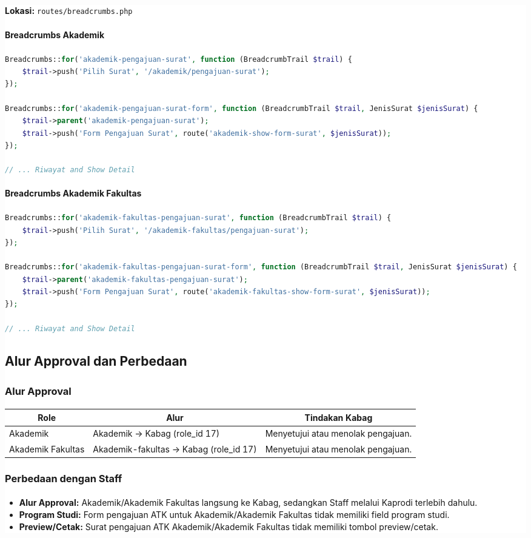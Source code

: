 **Lokasi:** `routes/breadcrumbs.php`

#### Breadcrumbs Akademik

```php
Breadcrumbs::for('akademik-pengajuan-surat', function (BreadcrumbTrail $trail) {
    $trail->push('Pilih Surat', '/akademik/pengajuan-surat');
});

Breadcrumbs::for('akademik-pengajuan-surat-form', function (BreadcrumbTrail $trail, JenisSurat $jenisSurat) {
    $trail->parent('akademik-pengajuan-surat');
    $trail->push('Form Pengajuan Surat', route('akademik-show-form-surat', $jenisSurat));
});

// ... Riwayat and Show Detail
```

#### Breadcrumbs Akademik Fakultas

```php
Breadcrumbs::for('akademik-fakultas-pengajuan-surat', function (BreadcrumbTrail $trail) {
    $trail->push('Pilih Surat', '/akademik-fakultas/pengajuan-surat');
});

Breadcrumbs::for('akademik-fakultas-pengajuan-surat-form', function (BreadcrumbTrail $trail, JenisSurat $jenisSurat) {
    $trail->parent('akademik-fakultas-pengajuan-surat');
    $trail->push('Form Pengajuan Surat', route('akademik-fakultas-show-form-surat', $jenisSurat));
});

// ... Riwayat and Show Detail
```

## Alur Approval dan Perbedaan

### Alur Approval

| Role | Alur | Tindakan Kabag |
|------|------|----------------|
| Akademik | Akademik → Kabag (role_id 17) | Menyetujui atau menolak pengajuan. |
| Akademik Fakultas | Akademik-fakultas → Kabag (role_id 17) | Menyetujui atau menolak pengajuan. |

### Perbedaan dengan Staff

- **Alur Approval:** Akademik/Akademik Fakultas langsung ke Kabag, sedangkan Staff melalui Kaprodi terlebih dahulu.
- **Program Studi:** Form pengajuan ATK untuk Akademik/Akademik Fakultas tidak memiliki field program studi.
- **Preview/Cetak:** Surat pengajuan ATK Akademik/Akademik Fakultas tidak memiliki tombol preview/cetak.
